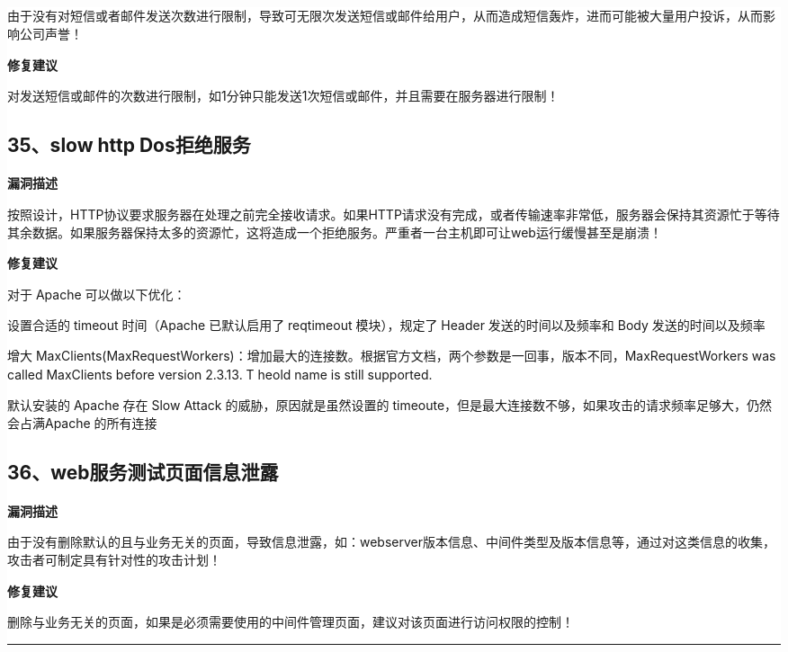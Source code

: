 由于没有对短信或者邮件发送次数进行限制，导致可无限次发送短信或邮件给用户，从而造成短信轰炸，进而可能被大量用户投诉，从而影响公司声誉！

**修复建议**

对发送短信或邮件的次数进行限制，如1分钟只能发送1次短信或邮件，并且需要在服务器进行限制！



## **35、slow http Dos拒绝服务**

**漏洞描述**

按照设计，HTTP协议要求服务器在处理之前完全接收请求。如果HTTP请求没有完成，或者传输速率非常低，服务器会保持其资源忙于等待其余数据。如果服务器保持太多的资源忙，这将造成一个拒绝服务。严重者一台主机即可让web运行缓慢甚至是崩溃！

**修复建议**

对于 Apache 可以做以下优化：

设置合适的 timeout 时间（Apache 已默认启用了 reqtimeout 模块），规定了 Header 发送的时间以及频率和 Body 发送的时间以及频率

增大 MaxClients(MaxRequestWorkers)：增加最大的连接数。根据官方文档，两个参数是一回事，版本不同，MaxRequestWorkers was called MaxClients before version 2.3.13. T heold name is still supported.

默认安装的 Apache 存在 Slow Attack 的威胁，原因就是虽然设置的 timeoute，但是最大连接数不够，如果攻击的请求频率足够大，仍然会占满Apache 的所有连接



## **36、web服务测试页面信息泄露**

**漏洞描述**

由于没有删除默认的且与业务无关的页面，导致信息泄露，如：webserver版本信息、中间件类型及版本信息等，通过对这类信息的收集，攻击者可制定具有针对性的攻击计划！

**修复建议**

删除与业务无关的页面，如果是必须需要使用的中间件管理页面，建议对该页面进行访问权限的控制！


---

